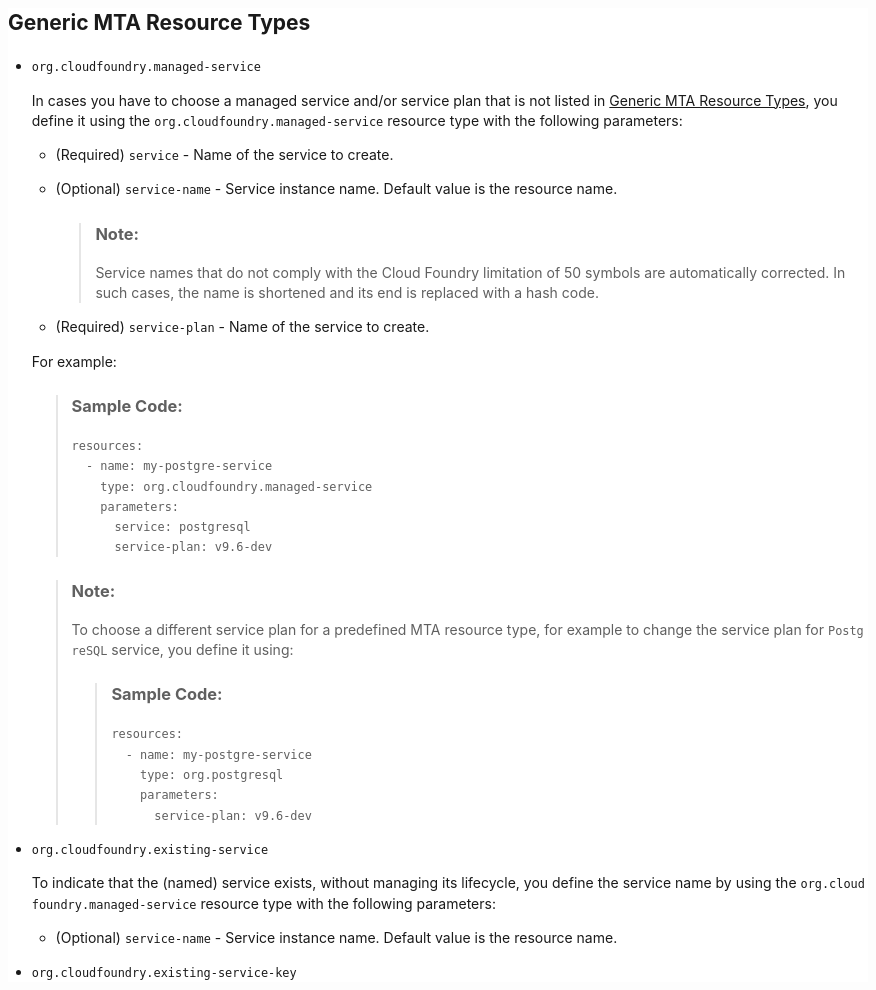 

<a name="loio9e34487b1a8643fb9a93ae6c4894f015__section_mtaResourceTypes"/>

## Generic MTA Resource Types

-   `org.cloudfoundry.managed-service`

    In cases you have to choose a managed service and/or service plan that is not listed in [Generic MTA Resource Types](resources-9e34487.md#loio9e34487b1a8643fb9a93ae6c4894f015__section_mtaResourceTypes), you define it using the `org.cloudfoundry.managed-service` resource type with the following parameters:

    -   \(Required\) `service` - Name of the service to create.
    -   \(Optional\) `service-name` - Service instance name. Default value is the resource name.

        > ### Note:  
        > Service names that do not comply with the Cloud Foundry limitation of 50 symbols are automatically corrected. In such cases, the name is shortened and its end is replaced with a hash code.

    -   \(Required\) `service-plan` - Name of the service to create.

    For example:

    > ### Sample Code:  
    > ```
    > resources:
    >   - name: my-postgre-service
    >     type: org.cloudfoundry.managed-service
    >     parameters:
    >       service: postgresql
    >       service-plan: v9.6-dev
    > 
    > ```

    > ### Note:  
    > To choose a different service plan for a predefined MTA resource type, for example to change the service plan for `PostgreSQL` service, you define it using:
    > 
    > > ### Sample Code:  
    > > ```
    > > resources:
    > >   - name: my-postgre-service
    > >     type: org.postgresql
    > >     parameters:
    > >       service-plan: v9.6-dev
    > > 
    > > ```

-   `org.cloudfoundry.existing-service`

    То indicate that the \(named\) service exists, without managing its lifecycle, you define the service name by using the `org.cloudfoundry.managed-service` resource type with the following parameters:

    -   \(Optional\) `service-name` - Service instance name. Default value is the resource name.

-   `org.cloudfoundry.existing-service-key`
